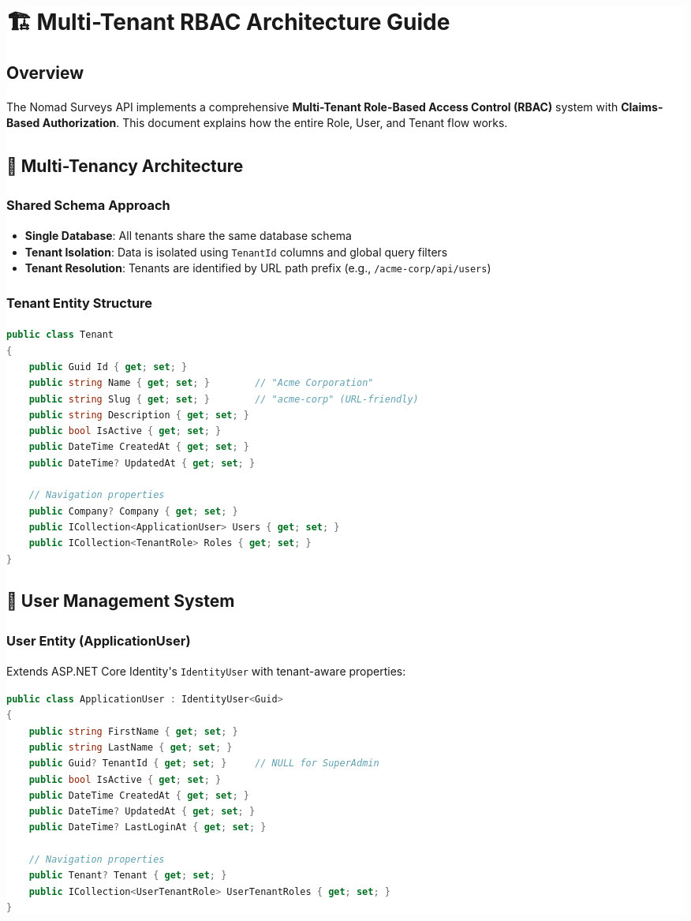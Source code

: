# 🏗️ Multi-Tenant RBAC Architecture Guide

## Overview

The Nomad Surveys API implements a comprehensive **Multi-Tenant Role-Based Access Control (RBAC)** system with **Claims-Based Authorization**. This document explains how the entire Role, User, and Tenant flow works.

## 🏢 Multi-Tenancy Architecture

### Shared Schema Approach
- **Single Database**: All tenants share the same database schema
- **Tenant Isolation**: Data is isolated using `TenantId` columns and global query filters
- **Tenant Resolution**: Tenants are identified by URL path prefix (e.g., `/acme-corp/api/users`)

### Tenant Entity Structure
```csharp
public class Tenant
{
    public Guid Id { get; set; }
    public string Name { get; set; }        // "Acme Corporation"
    public string Slug { get; set; }        // "acme-corp" (URL-friendly)
    public string Description { get; set; }
    public bool IsActive { get; set; }
    public DateTime CreatedAt { get; set; }
    public DateTime? UpdatedAt { get; set; }
    
    // Navigation properties
    public Company? Company { get; set; }
    public ICollection<ApplicationUser> Users { get; set; }
    public ICollection<TenantRole> Roles { get; set; }
}
```

## 👥 User Management System

### User Entity (ApplicationUser)
Extends ASP.NET Core Identity's `IdentityUser` with tenant-aware properties:

```csharp
public class ApplicationUser : IdentityUser<Guid>
{
    public string FirstName { get; set; }
    public string LastName { get; set; }
    public Guid? TenantId { get; set; }     // NULL for SuperAdmin
    public bool IsActive { get; set; }
    public DateTime CreatedAt { get; set; }
    public DateTime? UpdatedAt { get; set; }
    public DateTime? LastLoginAt { get; set; }
    
    // Navigation properties
    public Tenant? Tenant { get; set; }
    public ICollection<UserTenantRole> UserTenantRoles { get; set; }
}
```
